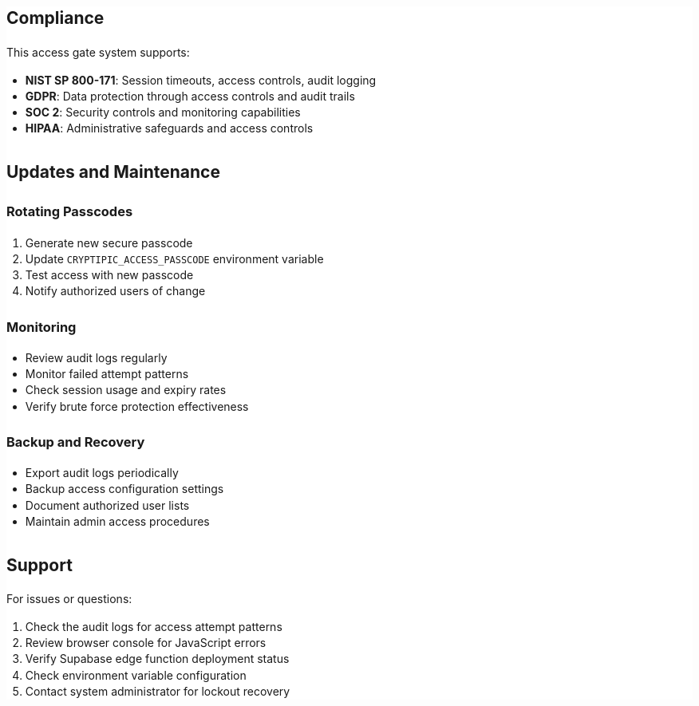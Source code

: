 ## Compliance

This access gate system supports:
- **NIST SP 800-171**: Session timeouts, access controls, audit logging
- **GDPR**: Data protection through access controls and audit trails
- **SOC 2**: Security controls and monitoring capabilities
- **HIPAA**: Administrative safeguards and access controls

## Updates and Maintenance

### Rotating Passcodes
1. Generate new secure passcode
2. Update `CRYPTIPIC_ACCESS_PASSCODE` environment variable
3. Test access with new passcode
4. Notify authorized users of change

### Monitoring
- Review audit logs regularly
- Monitor failed attempt patterns
- Check session usage and expiry rates
- Verify brute force protection effectiveness

### Backup and Recovery
- Export audit logs periodically
- Backup access configuration settings
- Document authorized user lists
- Maintain admin access procedures

## Support

For issues or questions:
1. Check the audit logs for access attempt patterns
2. Review browser console for JavaScript errors
3. Verify Supabase edge function deployment status
4. Check environment variable configuration
5. Contact system administrator for lockout recovery
